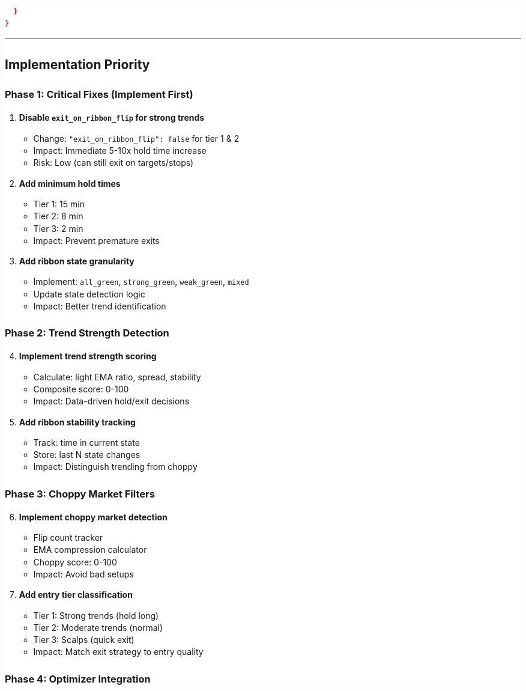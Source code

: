 ```json
  }
}
```

---

## Implementation Priority

### Phase 1: Critical Fixes (Implement First)

1. **Disable `exit_on_ribbon_flip` for strong trends**
   - Change: `"exit_on_ribbon_flip": false` for tier 1 & 2
   - Impact: Immediate 5-10x hold time increase
   - Risk: Low (can still exit on targets/stops)

2. **Add minimum hold times**
   - Tier 1: 15 min
   - Tier 2: 8 min
   - Tier 3: 2 min
   - Impact: Prevent premature exits

3. **Add ribbon state granularity**
   - Implement: `all_green`, `strong_green`, `weak_green`, `mixed`
   - Update state detection logic
   - Impact: Better trend identification

### Phase 2: Trend Strength Detection

4. **Implement trend strength scoring**
   - Calculate: light EMA ratio, spread, stability
   - Composite score: 0-100
   - Impact: Data-driven hold/exit decisions

5. **Add ribbon stability tracking**
   - Track: time in current state
   - Store: last N state changes
   - Impact: Distinguish trending from choppy

### Phase 3: Choppy Market Filters

6. **Implement choppy market detection**
   - Flip count tracker
   - EMA compression calculator
   - Choppy score: 0-100
   - Impact: Avoid bad setups

7. **Add entry tier classification**
   - Tier 1: Strong trends (hold long)
   - Tier 2: Moderate trends (normal)
   - Tier 3: Scalps (quick exit)
   - Impact: Match exit strategy to entry quality

### Phase 4: Optimizer Integration
